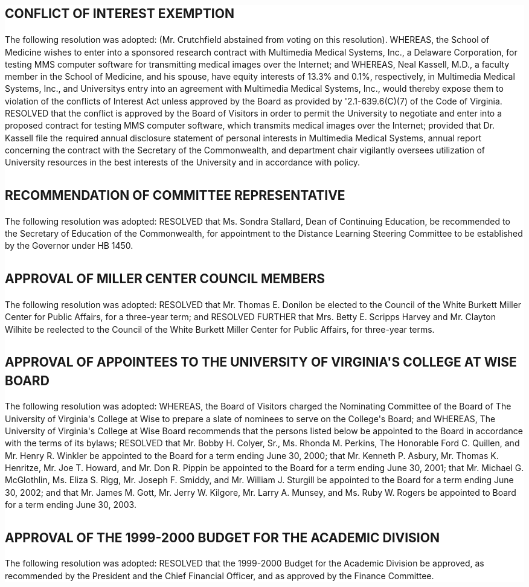 CONFLICT OF INTEREST EXEMPTION
------------------------------

The following resolution was adopted: (Mr. Crutchfield abstained from voting on this resolution). WHEREAS, the School of Medicine wishes to enter into a sponsored research contract with Multimedia Medical Systems, Inc., a Delaware Corporation, for testing MMS computer software for transmitting medical images over the Internet; and WHEREAS, Neal Kassell, M.D., a faculty member in the School of Medicine, and his spouse, have equity interests of 13.3% and 0.1%, respectively, in Multimedia Medical Systems, Inc., and Universitys entry into an agreement with Multimedia Medical Systems, Inc., would thereby expose them to violation of the conflicts of Interest Act unless approved by the Board as provided by '2.1-639.6(C)(7) of the Code of Virginia. RESOLVED that the conflict is approved by the Board of Visitors in order to permit the University to negotiate and enter into a proposed contract for testing MMS computer software, which transmits medical images over the Internet; provided that Dr. Kassell file the required annual disclosure statement of personal interests in Multimedia Medical Systems, annual report concerning the contract with the Secretary of the Commonwealth, and department chair vigilantly oversees utilization of University resources in the best interests of the University and in accordance with policy.

RECOMMENDATION OF COMMITTEE REPRESENTATIVE
------------------------------------------

The following resolution was adopted: RESOLVED that Ms. Sondra Stallard, Dean of Continuing Education, be recommended to the Secretary of Education of the Commonwealth, for appointment to the Distance Learning Steering Committee to be established by the Governor under HB 1450.

APPROVAL OF MILLER CENTER COUNCIL MEMBERS
-----------------------------------------

The following resolution was adopted: RESOLVED that Mr. Thomas E. Donilon be elected to the Council of the White Burkett Miller Center for Public Affairs, for a three-year term; and RESOLVED FURTHER that Mrs. Betty E. Scripps Harvey and Mr. Clayton Wilhite be reelected to the Council of the White Burkett Miller Center for Public Affairs, for three-year terms.

APPROVAL OF APPOINTEES TO THE UNIVERSITY OF VIRGINIA'S COLLEGE AT WISE BOARD
----------------------------------------------------------------------------

The following resolution was adopted: WHEREAS, the Board of Visitors charged the Nominating Committee of the Board of The University of Virginia's College at Wise to prepare a slate of nominees to serve on the College's Board; and WHEREAS, The University of Virginia's College at Wise Board recommends that the persons listed below be appointed to the Board in accordance with the terms of its bylaws; RESOLVED that Mr. Bobby H. Colyer, Sr., Ms. Rhonda M. Perkins, The Honorable Ford C. Quillen, and Mr. Henry R. Winkler be appointed to the Board for a term ending June 30, 2000; that Mr. Kenneth P. Asbury, Mr. Thomas K. Henritze, Mr. Joe T. Howard, and Mr. Don R. Pippin be appointed to the Board for a term ending June 30, 2001; that Mr. Michael G. McGlothlin, Ms. Eliza S. Rigg, Mr. Joseph F. Smiddy, and Mr. William J. Sturgill be appointed to the Board for a term ending June 30, 2002; and that Mr. James M. Gott, Mr. Jerry W. Kilgore, Mr. Larry A. Munsey, and Ms. Ruby W. Rogers be appointed to Board for a term ending June 30, 2003.

APPROVAL OF THE 1999-2000 BUDGET FOR THE ACADEMIC DIVISION
----------------------------------------------------------

The following resolution was adopted: RESOLVED that the 1999-2000 Budget for the Academic Division be approved, as recommended by the President and the Chief Financial Officer, and as approved by the Finance Committee.
